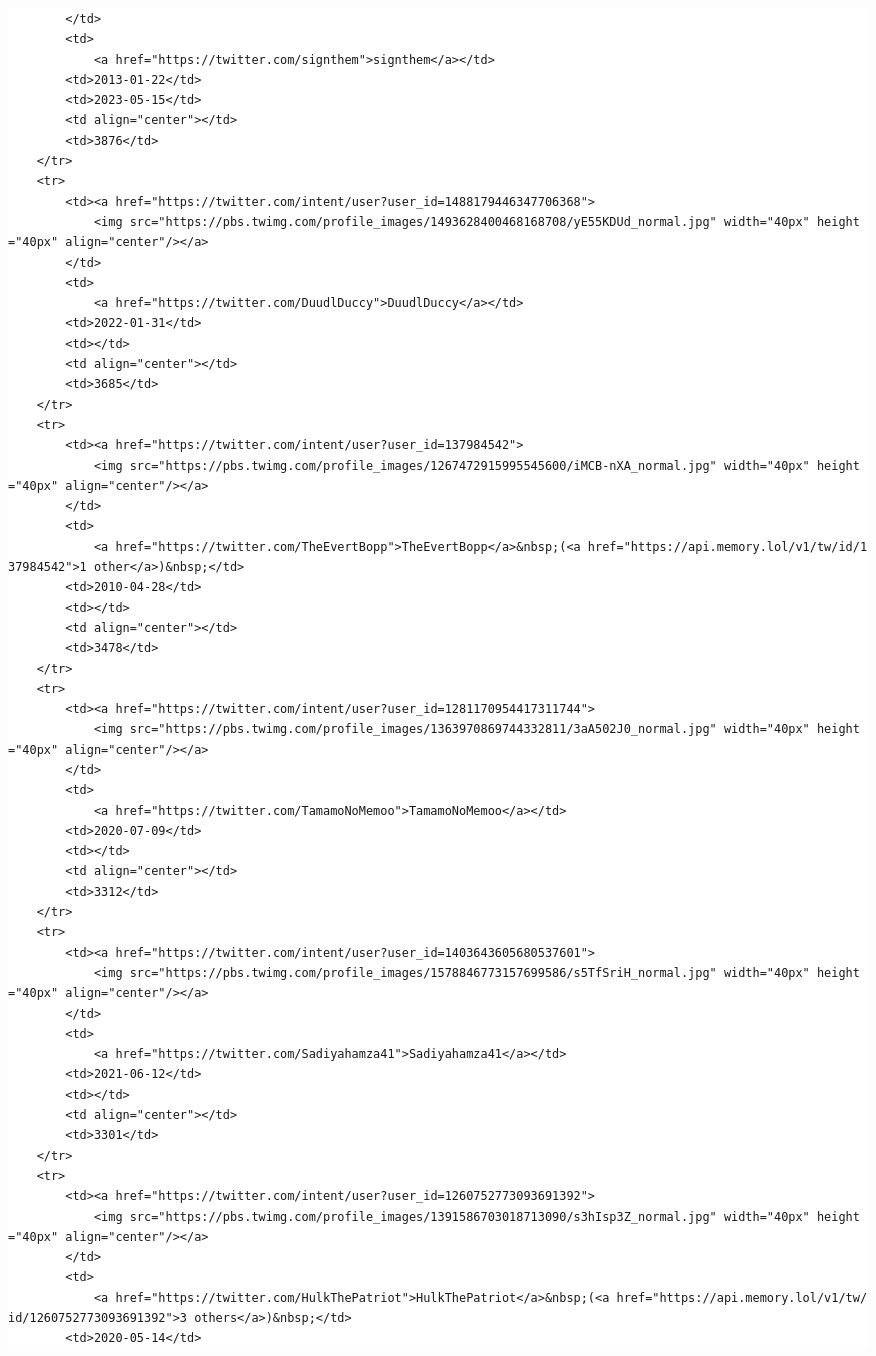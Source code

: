             </td>
            <td>
                <a href="https://twitter.com/signthem">signthem</a></td>
            <td>2013-01-22</td>
            <td>2023-05-15</td>
            <td align="center"></td>
            <td>3876</td>
        </tr>
        <tr>
            <td><a href="https://twitter.com/intent/user?user_id=1488179446347706368">
                <img src="https://pbs.twimg.com/profile_images/1493628400468168708/yE55KDUd_normal.jpg" width="40px" height="40px" align="center"/></a>
            </td>
            <td>
                <a href="https://twitter.com/DuudlDuccy">DuudlDuccy</a></td>
            <td>2022-01-31</td>
            <td></td>
            <td align="center"></td>
            <td>3685</td>
        </tr>
        <tr>
            <td><a href="https://twitter.com/intent/user?user_id=137984542">
                <img src="https://pbs.twimg.com/profile_images/1267472915995545600/iMCB-nXA_normal.jpg" width="40px" height="40px" align="center"/></a>
            </td>
            <td>
                <a href="https://twitter.com/TheEvertBopp">TheEvertBopp</a>&nbsp;(<a href="https://api.memory.lol/v1/tw/id/137984542">1 other</a>)&nbsp;</td>
            <td>2010-04-28</td>
            <td></td>
            <td align="center"></td>
            <td>3478</td>
        </tr>
        <tr>
            <td><a href="https://twitter.com/intent/user?user_id=1281170954417311744">
                <img src="https://pbs.twimg.com/profile_images/1363970869744332811/3aA502J0_normal.jpg" width="40px" height="40px" align="center"/></a>
            </td>
            <td>
                <a href="https://twitter.com/TamamoNoMemoo">TamamoNoMemoo</a></td>
            <td>2020-07-09</td>
            <td></td>
            <td align="center"></td>
            <td>3312</td>
        </tr>
        <tr>
            <td><a href="https://twitter.com/intent/user?user_id=1403643605680537601">
                <img src="https://pbs.twimg.com/profile_images/1578846773157699586/s5TfSriH_normal.jpg" width="40px" height="40px" align="center"/></a>
            </td>
            <td>
                <a href="https://twitter.com/Sadiyahamza41">Sadiyahamza41</a></td>
            <td>2021-06-12</td>
            <td></td>
            <td align="center"></td>
            <td>3301</td>
        </tr>
        <tr>
            <td><a href="https://twitter.com/intent/user?user_id=1260752773093691392">
                <img src="https://pbs.twimg.com/profile_images/1391586703018713090/s3hIsp3Z_normal.jpg" width="40px" height="40px" align="center"/></a>
            </td>
            <td>
                <a href="https://twitter.com/HulkThePatriot">HulkThePatriot</a>&nbsp;(<a href="https://api.memory.lol/v1/tw/id/1260752773093691392">3 others</a>)&nbsp;</td>
            <td>2020-05-14</td>
